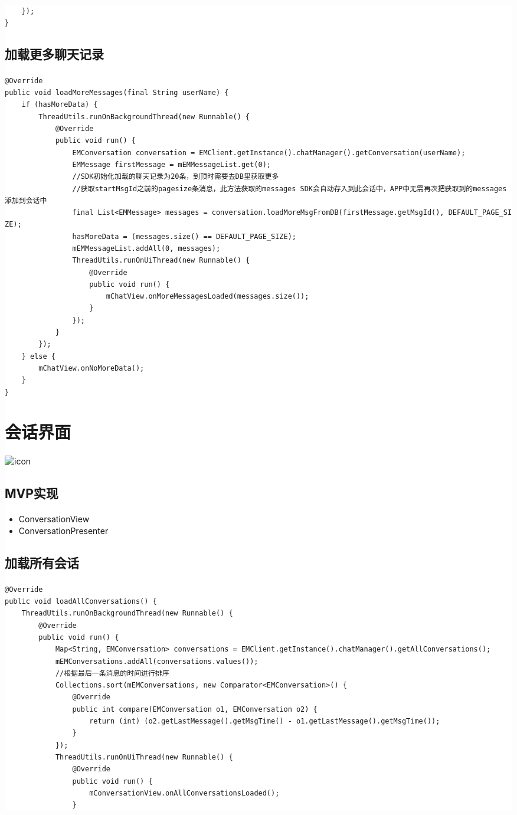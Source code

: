         });
    }

## 加载更多聊天记录 ##
    @Override
    public void loadMoreMessages(final String userName) {
        if (hasMoreData) {
            ThreadUtils.runOnBackgroundThread(new Runnable() {
                @Override
                public void run() {
                    EMConversation conversation = EMClient.getInstance().chatManager().getConversation(userName);
                    EMMessage firstMessage = mEMMessageList.get(0);
                    //SDK初始化加载的聊天记录为20条，到顶时需要去DB里获取更多
                    //获取startMsgId之前的pagesize条消息，此方法获取的messages SDK会自动存入到此会话中，APP中无需再次把获取到的messages添加到会话中
                    final List<EMMessage> messages = conversation.loadMoreMsgFromDB(firstMessage.getMsgId(), DEFAULT_PAGE_SIZE);
                    hasMoreData = (messages.size() == DEFAULT_PAGE_SIZE);
                    mEMMessageList.addAll(0, messages);
                    ThreadUtils.runOnUiThread(new Runnable() {
                        @Override
                        public void run() {
                            mChatView.onMoreMessagesLoaded(messages.size());
                        }
                    });
                }
            });
        } else {
            mChatView.onNoMoreData();
        }
    }

# 会话界面 #
![icon](img/main.png)

## MVP实现 ##
* ConversationView
* ConversationPresenter

## 加载所有会话 ##

    @Override
    public void loadAllConversations() {
        ThreadUtils.runOnBackgroundThread(new Runnable() {
            @Override
            public void run() {
                Map<String, EMConversation> conversations = EMClient.getInstance().chatManager().getAllConversations();
                mEMConversations.addAll(conversations.values());
				//根据最后一条消息的时间进行排序
                Collections.sort(mEMConversations, new Comparator<EMConversation>() {
                    @Override
                    public int compare(EMConversation o1, EMConversation o2) {
                        return (int) (o2.getLastMessage().getMsgTime() - o1.getLastMessage().getMsgTime());
                    }
                });
                ThreadUtils.runOnUiThread(new Runnable() {
                    @Override
                    public void run() {
                        mConversationView.onAllConversationsLoaded();
                    }